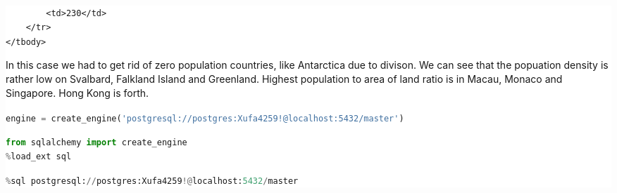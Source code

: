             <td>230</td>
        </tr>
    </tbody>
</table>



In this case we had to get rid of zero population countries, like Antarctica due to divison. We can see that the popuation density is rather low on Svalbard, Falkland Island and Greenland. Highest population to area of land ratio is in Macau, Monaco and Singapore. Hong Kong is forth.


```python
engine = create_engine('postgresql://postgres:Xufa4259!@localhost:5432/master')
```


```python
from sqlalchemy import create_engine
%load_ext sql
```


```python
%sql postgresql://postgres:Xufa4259!@localhost:5432/master
```
